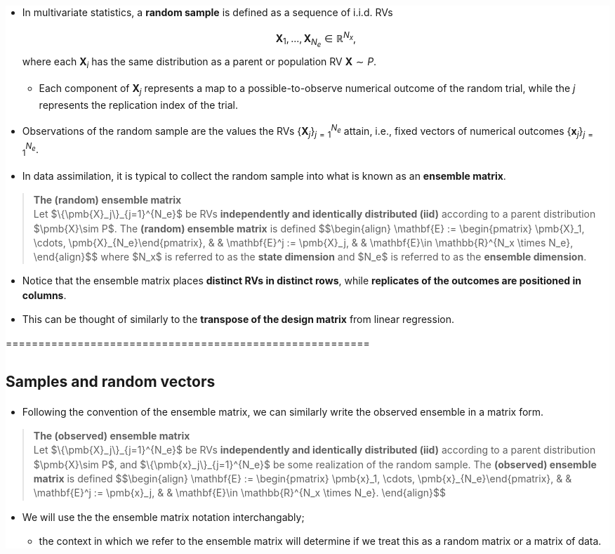 * In multivariate statistics, a <b>random sample</b> is defined as a sequence of i.i.d. RVs 

  $$\pmb{X}_1 , . . . , \pmb{X}_{N_e} \in \mathbb{R}^{N_x},$$ 
  where each $\pmb{X}_i$ has the same distribution as a parent or population RV $\pmb{X} \sim P$.
  
  * Each component of $\pmb{X}_j$ represents a map to a possible-to-observe numerical outcome of the random trial, while the $j$ represents the replication index of the trial.

* Observations of the random sample are the values the RVs $\{\pmb{X}_j\}_{j=1}^{N_e}$ attain, i.e., fixed vectors of numerical outcomes $\{\pmb{x}_j\}_{j=1}^{N_e}$.

* In data assimilation, it is typical to collect the random sample into what is known as an <b>ensemble matrix</b>.

<blockquote>
<b>The (random) ensemble matrix</b><br>
Let $\{\pmb{X}_j\}_{j=1}^{N_e}$ be RVs <strong>independently and identically distributed (iid)</strong> according to a parent distribution $\pmb{X}\sim P$.  The <strong>(random) ensemble matrix</strong> is defined
$$\begin{align}
\mathbf{E} := \begin{pmatrix} \pmb{X}_1,  \cdots,  \pmb{X}_{N_e}\end{pmatrix}, & & \mathbf{E}^j := \pmb{X}_j, & & \mathbf{E}\in \mathbb{R}^{N_x \times N_e},
\end{align}$$
where $N_x$ is referred to as the <strong>state dimension</strong> and $N_e$ is referred to as the <strong>ensemble dimension</strong>.
</blockquote>

* Notice that the ensemble matrix places <b>distinct RVs in distinct rows</b>, while <strong>replicates of the outcomes are positioned in columns</strong>.

* This can be thought of similarly to the <b>transpose of the design matrix</b> from linear regression.


========================================================
## Samples and random vectors

* Following the convention of the ensemble matrix, we can similarly write the observed ensemble in a matrix form.


<blockquote>
<b>The (observed) ensemble matrix</b><br>
Let $\{\pmb{X}_j\}_{j=1}^{N_e}$ be RVs <strong>independently and identically distributed (iid)</strong> according to a parent distribution $\pmb{X}\sim P$, and $\{\pmb{x}_j\}_{j=1}^{N_e}$ be some realization of the random sample. The <strong>(observed) ensemble matrix</strong> is defined
$$\begin{align}
\mathbf{E} := \begin{pmatrix} \pmb{x}_1,  \cdots,  \pmb{x}_{N_e}\end{pmatrix}, & & \mathbf{E}^j := \pmb{x}_j, & & \mathbf{E}\in \mathbb{R}^{N_x \times N_e}.
\end{align}$$
</blockquote>

* We will use the the ensemble matrix notation interchangably;

  * the context in which we refer to the ensemble matrix will determine if we treat this as a random matrix or a matrix of data. 
